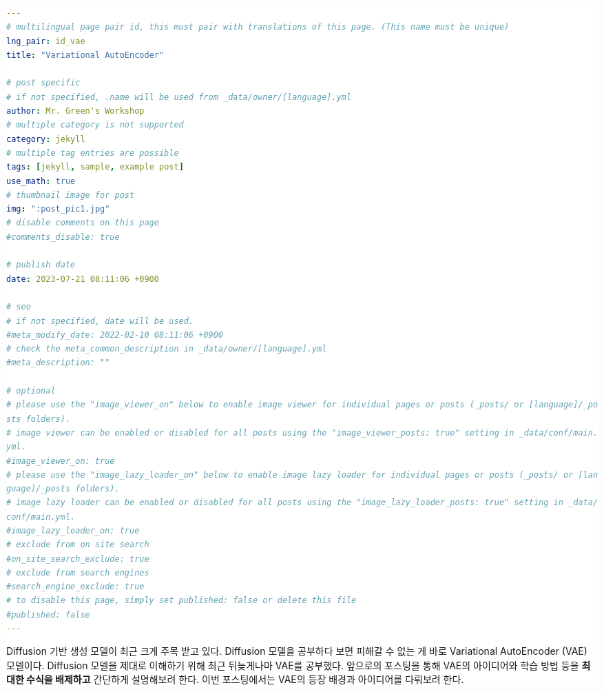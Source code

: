 ```yaml
---
# multilingual page pair id, this must pair with translations of this page. (This name must be unique)
lng_pair: id_vae
title: "Variational AutoEncoder"

# post specific
# if not specified, .name will be used from _data/owner/[language].yml
author: Mr. Green's Workshop
# multiple category is not supported
category: jekyll
# multiple tag entries are possible
tags: [jekyll, sample, example post]
use_math: true
# thumbnail image for post
img: ":post_pic1.jpg"
# disable comments on this page
#comments_disable: true

# publish date
date: 2023-07-21 08:11:06 +0900

# seo
# if not specified, date will be used.
#meta_modify_date: 2022-02-10 08:11:06 +0900
# check the meta_common_description in _data/owner/[language].yml
#meta_description: ""

# optional
# please use the "image_viewer_on" below to enable image viewer for individual pages or posts (_posts/ or [language]/_posts folders).
# image viewer can be enabled or disabled for all posts using the "image_viewer_posts: true" setting in _data/conf/main.yml.
#image_viewer_on: true
# please use the "image_lazy_loader_on" below to enable image lazy loader for individual pages or posts (_posts/ or [language]/_posts folders).
# image lazy loader can be enabled or disabled for all posts using the "image_lazy_loader_posts: true" setting in _data/conf/main.yml.
#image_lazy_loader_on: true
# exclude from on site search
#on_site_search_exclude: true
# exclude from search engines
#search_engine_exclude: true
# to disable this page, simply set published: false or delete this file
#published: false
---
```




Diffusion 기반 생성 모델이 최근 크게 주목 받고 있다. Diffusion 모델을 공부하다 보면 피해갈 수 없는 게 바로 Variational AutoEncoder (VAE) 모델이다. Diffusion 모델을 제대로 이해하기 위해 최근 뒤늦게나마 VAE를 공부했다. 앞으로의 포스팅을 통해 VAE의 아이디어와 학습 방법 등을 **최대한 수식을 배제하고** 간단하게 설명해보려 한다. 이번 포스팅에서는 VAE의 등장 배경과 아이디어를 다뤄보려 한다.
